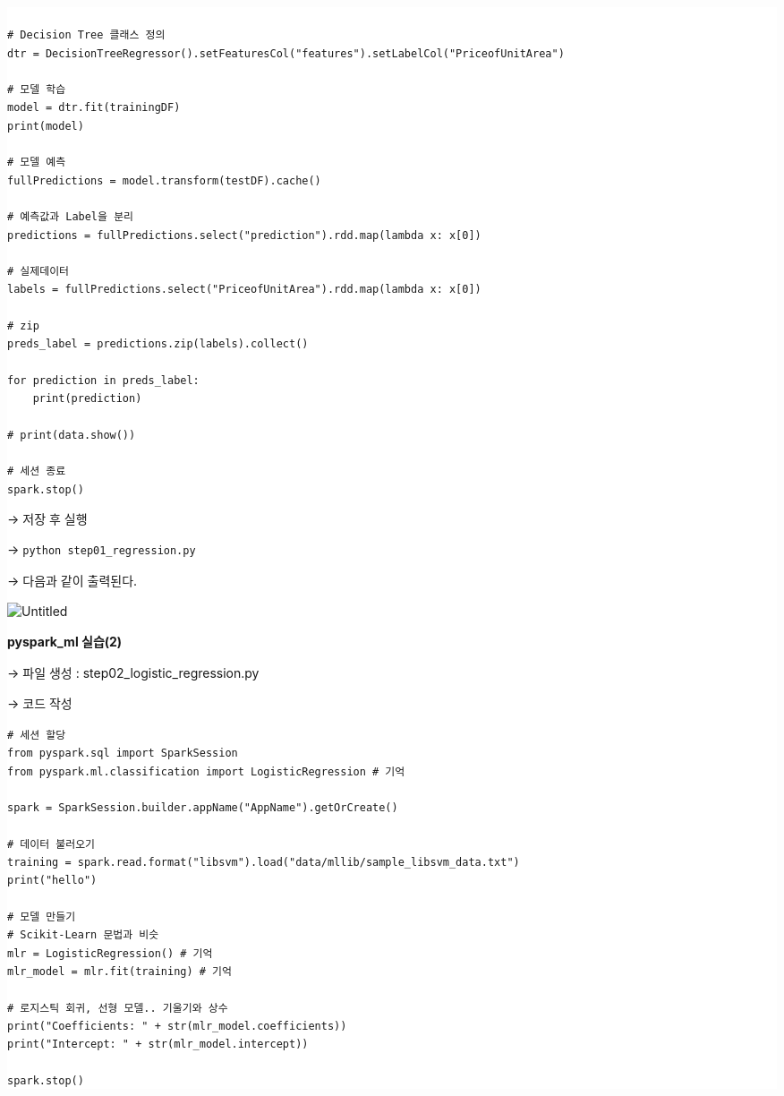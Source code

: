 ```

# Decision Tree 클래스 정의
dtr = DecisionTreeRegressor().setFeaturesCol("features").setLabelCol("PriceofUnitArea")

# 모델 학습
model = dtr.fit(trainingDF)
print(model)

# 모델 예측
fullPredictions = model.transform(testDF).cache()

# 예측값과 Label을 분리
predictions = fullPredictions.select("prediction").rdd.map(lambda x: x[0])

# 실제데이터
labels = fullPredictions.select("PriceofUnitArea").rdd.map(lambda x: x[0])

# zip
preds_label = predictions.zip(labels).collect()

for prediction in preds_label:
    print(prediction)

# print(data.show())

# 세션 종료
spark.stop()
```

→ 저장 후 실행

→ `python step01_regression.py`

→ 다음과 같이 출력된다.

![Untitled](/images/Spark_ML/Untitled.png)

**pyspark_ml 실습(2)**

→ 파일 생성 : step02_logistic_regression.py

→ 코드 작성

```
# 세션 할당
from pyspark.sql import SparkSession
from pyspark.ml.classification import LogisticRegression # 기억

spark = SparkSession.builder.appName("AppName").getOrCreate()

# 데이터 불러오기
training = spark.read.format("libsvm").load("data/mllib/sample_libsvm_data.txt")
print("hello")

# 모델 만들기
# Scikit-Learn 문법과 비슷
mlr = LogisticRegression() # 기억
mlr_model = mlr.fit(training) # 기억

# 로지스틱 회귀, 선형 모델.. 기울기와 상수
print("Coefficients: " + str(mlr_model.coefficients))
print("Intercept: " + str(mlr_model.intercept))

spark.stop()
```
